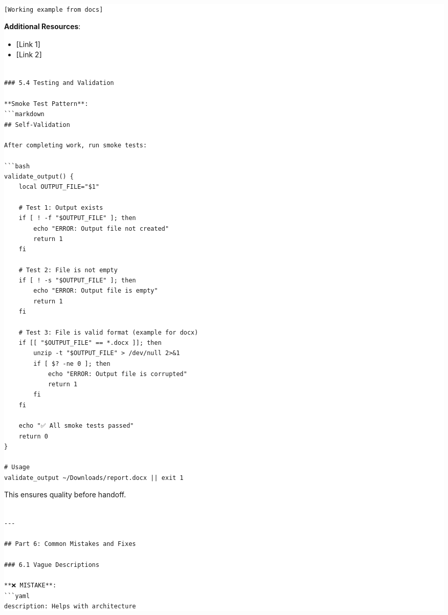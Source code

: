    ```
[Working example from docs]
```

**Additional Resources**:
- [Link 1]
- [Link 2]
```

### 5.4 Testing and Validation

**Smoke Test Pattern**:
```markdown
## Self-Validation

After completing work, run smoke tests:

```bash
validate_output() {
    local OUTPUT_FILE="$1"

    # Test 1: Output exists
    if [ ! -f "$OUTPUT_FILE" ]; then
        echo "ERROR: Output file not created"
        return 1
    fi

    # Test 2: File is not empty
    if [ ! -s "$OUTPUT_FILE" ]; then
        echo "ERROR: Output file is empty"
        return 1
    fi

    # Test 3: File is valid format (example for docx)
    if [[ "$OUTPUT_FILE" == *.docx ]]; then
        unzip -t "$OUTPUT_FILE" > /dev/null 2>&1
        if [ $? -ne 0 ]; then
            echo "ERROR: Output file is corrupted"
            return 1
        fi
    fi

    echo "✅ All smoke tests passed"
    return 0
}

# Usage
validate_output ~/Downloads/report.docx || exit 1
```

This ensures quality before handoff.
```

---

## Part 6: Common Mistakes and Fixes

### 6.1 Vague Descriptions

**❌ MISTAKE**:
```yaml
description: Helps with architecture
```
